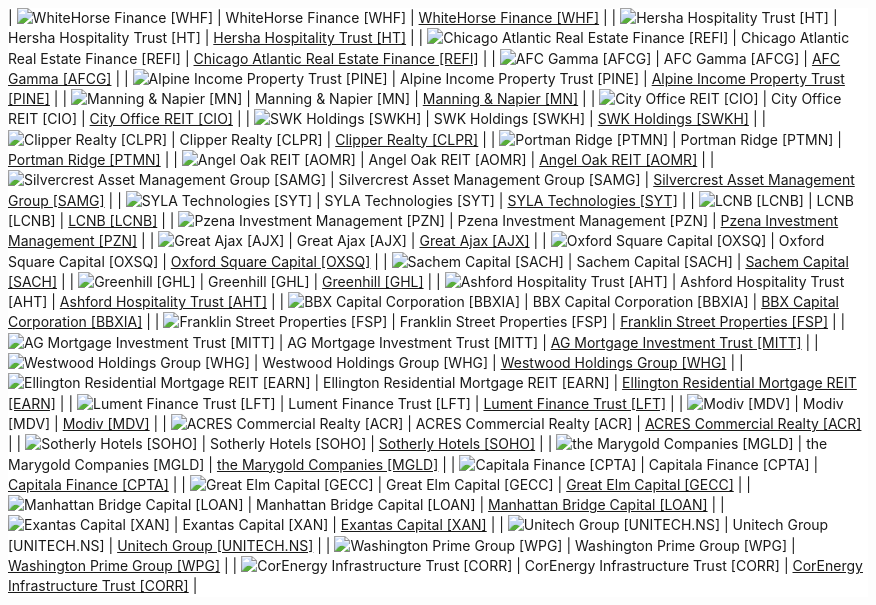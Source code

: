 | ![WhiteHorse Finance [WHF]](/img/128/WHF-2c6854d9.png) | WhiteHorse Finance [WHF] | [WhiteHorse Finance [WHF]](whitehorse-finance/logo/ ) |
| ![Hersha Hospitality Trust [HT]](/img/128/HT-cfae5107.png) | Hersha Hospitality Trust [HT] | [Hersha Hospitality Trust [HT]](hersha-hospitality-trust/logo/ ) |
| ![Chicago Atlantic Real Estate Finance [REFI]](/img/128/REFI-05b0c626.png) | Chicago Atlantic Real Estate Finance [REFI] | [Chicago Atlantic Real Estate Finance [REFI]](chicago-atlantic-real-estate-finance/logo/ ) |
| ![AFC Gamma [AFCG]](/img/128/AFCG-d679d6d9.png) | AFC Gamma [AFCG] | [AFC Gamma [AFCG]](afc-gamma/logo/ ) |
| ![Alpine Income Property Trust [PINE]](/img/128/PINE-26339dec.png) | Alpine Income Property Trust [PINE] | [Alpine Income Property Trust [PINE]](alpine-income-property-trust/logo/ ) |
| ![Manning & Napier [MN]](/img/128/MN-578178f3.png) | Manning & Napier [MN] | [Manning & Napier [MN]](manning-napier/logo/ ) |
| ![City Office REIT [CIO]](/img/128/CIO-0021cf30.png) | City Office REIT [CIO] | [City Office REIT [CIO]](city-office-reit/logo/ ) |
| ![SWK Holdings [SWKH]](/img/128/SWKH-9d31a908.png) | SWK Holdings [SWKH] | [SWK Holdings [SWKH]](swk-holdings/logo/ ) |
| ![Clipper Realty [CLPR]](/img/128/CLPR-8f5c199f.png) | Clipper Realty [CLPR] | [Clipper Realty [CLPR]](clipper-realty/logo/ ) |
| ![Portman Ridge [PTMN]](/img/128/PTMN-11b341d7.png) | Portman Ridge [PTMN] | [Portman Ridge [PTMN]](portman-ridge/logo/ ) |
| ![Angel Oak REIT [AOMR]](/img/128/AOMR-cbf9d09f.png) | Angel Oak REIT [AOMR] | [Angel Oak REIT [AOMR]](angel-oak/logo/ ) |
| ![Silvercrest Asset Management Group [SAMG]](/img/128/SAMG-7b09ad13.png) | Silvercrest Asset Management Group [SAMG] | [Silvercrest Asset Management Group [SAMG]](silvercrest-group/logo/ ) |
| ![SYLA Technologies [SYT]](/img/128/SYT-978c08b3.png) | SYLA Technologies [SYT] | [SYLA Technologies [SYT]](syla-technologies/logo/ ) |
| ![LCNB [LCNB]](/img/128/LCNB-a75e3c3c.png) | LCNB [LCNB] | [LCNB [LCNB]](lcnb/logo/ ) |
| ![Pzena Investment Management [PZN]](/img/128/PZN-36bb6177.png) | Pzena Investment Management [PZN] | [Pzena Investment Management [PZN]](pzena-investment-management/logo/ ) |
| ![Great Ajax [AJX]](/img/128/AJX-1e1a1bf6.png) | Great Ajax [AJX] | [Great Ajax [AJX]](great-ajax/logo/ ) |
| ![Oxford Square Capital [OXSQ]](/img/128/OXSQ-b7ba970c.png) | Oxford Square Capital [OXSQ] | [Oxford Square Capital [OXSQ]](oxford-square-capital/logo/ ) |
| ![Sachem Capital [SACH]](/img/128/SACH-4e80172d.png) | Sachem Capital [SACH] | [Sachem Capital [SACH]](sachem-capital/logo/ ) |
| ![Greenhill [GHL]](/img/128/GHL-afef0cf0.png) | Greenhill [GHL] | [Greenhill [GHL]](greenhill/logo/ ) |
| ![Ashford Hospitality Trust [AHT]](/img/128/AHT-a0176eb5.png) | Ashford Hospitality Trust [AHT] | [Ashford Hospitality Trust [AHT]](ashford-hospitality-trust/logo/ ) |
| ![BBX Capital Corporation [BBXIA]](/img/128/BBXIA-1d0c8286.png) | BBX Capital Corporation [BBXIA] | [BBX Capital Corporation [BBXIA]](bbx-capital-corporation/logo/ ) |
| ![Franklin Street Properties [FSP]](/img/128/FSP-7a211347.png) | Franklin Street Properties [FSP] | [Franklin Street Properties [FSP]](franklin-street-properties/logo/ ) |
| ![AG Mortgage Investment Trust [MITT]](/img/128/MITT-7cf3263a.png) | AG Mortgage Investment Trust [MITT] | [AG Mortgage Investment Trust [MITT]](ag-mortgage-investment-trust/logo/ ) |
| ![Westwood Holdings Group [WHG]](/img/128/WHG-541a41fa.png) | Westwood Holdings Group [WHG] | [Westwood Holdings Group [WHG]](westwood-holdings-group/logo/ ) |
| ![Ellington Residential Mortgage REIT [EARN]](/img/128/EARN-27ab50f3.png) | Ellington Residential Mortgage REIT [EARN] | [Ellington Residential Mortgage REIT [EARN]](ellington-residential/logo/ ) |
| ![Lument Finance Trust [LFT]](/img/128/LFT-d57b1e1c.png) | Lument Finance Trust [LFT] | [Lument Finance Trust [LFT]](lument-finance-trust/logo/ ) |
| ![Modiv [MDV]](/img/128/MDV-6ddd9b86.png) | Modiv [MDV] | [Modiv [MDV]](modiv/logo/ ) |
| ![ACRES Commercial Realty [ACR]](/img/128/ACR-8199e74c.png) | ACRES Commercial Realty [ACR] | [ACRES Commercial Realty [ACR]](acres-commercial-realty/logo/ ) |
| ![Sotherly Hotels [SOHO]](/img/128/SOHO-239afb4d.png) | Sotherly Hotels [SOHO] | [Sotherly Hotels [SOHO]](sotherly-hotels/logo/ ) |
| ![the Marygold Companies [MGLD]](/img/128/MGLD-6d5949b3.png) | the Marygold Companies [MGLD] | [the Marygold Companies [MGLD]](the-tarygold-companies/logo/ ) |
| ![Capitala Finance [CPTA]](/img/128/CPTA-c7a624ab.png) | Capitala Finance [CPTA] | [Capitala Finance [CPTA]](capitala-finance/logo/ ) |
| ![Great Elm Capital [GECC]](/img/128/GECC-5e6dcdbc.png) | Great Elm Capital [GECC] | [Great Elm Capital [GECC]](great-elm-capital/logo/ ) |
| ![Manhattan Bridge Capital [LOAN]](/img/128/LOAN-4ba376f9.png) | Manhattan Bridge Capital [LOAN] | [Manhattan Bridge Capital [LOAN]](manhattan-bridge-capital/logo/ ) |
| ![Exantas Capital [XAN]](/img/128/XAN-8096f03b.png) | Exantas Capital [XAN] | [Exantas Capital [XAN]](exantas-capital/logo/ ) |
| ![Unitech Group [UNITECH.NS]](/img/128/UNITECH.NS-9769ec13.png) | Unitech Group [UNITECH.NS] | [Unitech Group [UNITECH.NS]](unitech-group/logo/ ) |
| ![Washington Prime Group [WPG]](/img/128/WPG-de0833ce.png) | Washington Prime Group [WPG] | [Washington Prime Group [WPG]](washington-prime-group/logo/ ) |
| ![CorEnergy Infrastructure Trust [CORR]](/img/128/CORR-d7010949.png) | CorEnergy Infrastructure Trust [CORR] | [CorEnergy Infrastructure Trust [CORR]](corenergy-infrastructure-trust/logo/ ) |